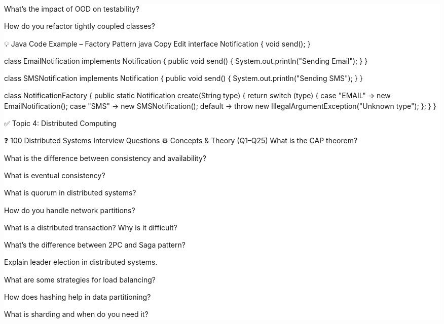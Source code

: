 What’s the impact of OOD on testability?

How do you refactor tightly coupled classes?

💡 Java Code Example – Factory Pattern
java
Copy
Edit
interface Notification {
void send();
}

class EmailNotification implements Notification {
public void send() {
System.out.println("Sending Email");
}
}

class SMSNotification implements Notification {
public void send() {
System.out.println("Sending SMS");
}
}

class NotificationFactory {
public static Notification create(String type) {
return switch (type) {
case "EMAIL" -> new EmailNotification();
case "SMS" -> new SMSNotification();
default -> throw new IllegalArgumentException("Unknown type");
};
}
}

✅ Topic 4: Distributed Computing

❓ 100 Distributed Systems Interview Questions
⚙️ Concepts & Theory (Q1–Q25)
What is the CAP theorem?

What is the difference between consistency and availability?

What is eventual consistency?

What is quorum in distributed systems?

How do you handle network partitions?

What is a distributed transaction? Why is it difficult?

What’s the difference between 2PC and Saga pattern?

Explain leader election in distributed systems.

What are some strategies for load balancing?

How does hashing help in data partitioning?

What is sharding and when do you need it?
